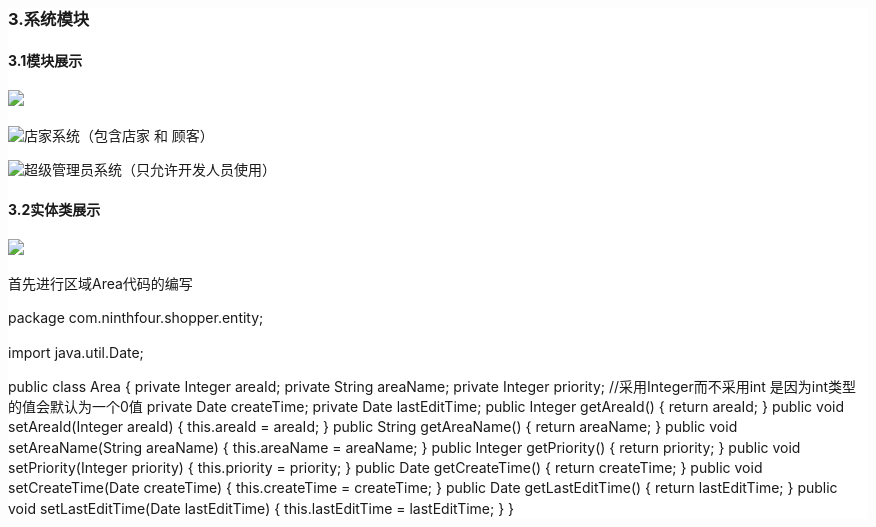 ### 3.系统模块

#### 3.1模块展示

![](C:\Users\Administrator\Desktop\Image\Java商铺项目图片\前端展示系统.PNG)

![店家系统（包含店家 和 顾客）](C:\Users\Administrator\Desktop\Image\Java商铺项目图片\店家系统.PNG)

![超级管理员系统（只允许开发人员使用）](C:\Users\Administrator\Desktop\Image\Java商铺项目图片\管理员系统.PNG)

#### 3.2实体类展示

![](C:\Users\Administrator\Desktop\Image\Java商铺项目图片\实体类解析.PNG)



首先进行区域Area代码的编写

package com.ninthfour.shopper.entity;

import java.util.Date;

public class Area {
	private Integer areaId;
	private String areaName;
	private Integer priority;
	//采用Integer而不采用int 是因为int类型的值会默认为一个0值
	private Date createTime;
	private Date lastEditTime;
	public Integer getAreaId() {
		return areaId;
	}
	public void setAreaId(Integer areaId) {
		this.areaId = areaId;
	}
	public String getAreaName() {
		return areaName;
	}
	public void setAreaName(String areaName) {
		this.areaName = areaName;
	}
	public Integer getPriority() {
		return priority;
	}
	public void setPriority(Integer priority) {
		this.priority = priority;
	}
	public Date getCreateTime() {
		return createTime;
	}
	public void setCreateTime(Date createTime) {
		this.createTime = createTime;
	}
	public Date getLastEditTime() {
		return lastEditTime;
	}
	public void setLastEditTime(Date lastEditTime) {
		this.lastEditTime = lastEditTime;
	}
}
